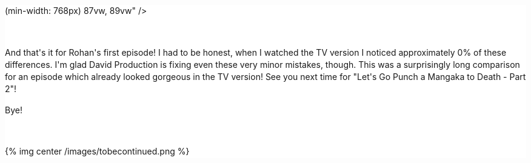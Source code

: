   (min-width: 768px) 87vw,
  89vw" />
</div>

<br>

And that's it for Rohan's first episode! I had to be honest, when I watched the TV version I noticed approximately 0% of these differences. I'm glad David Production is fixing even these very minor mistakes, though. This was a surprisingly long comparison for an episode which already looked gorgeous in the TV version! See you next time for "Let's Go Punch a Mangaka to Death - Part 2"!

Bye!

<br>

{% img center /images/tobecontinued.png %}
